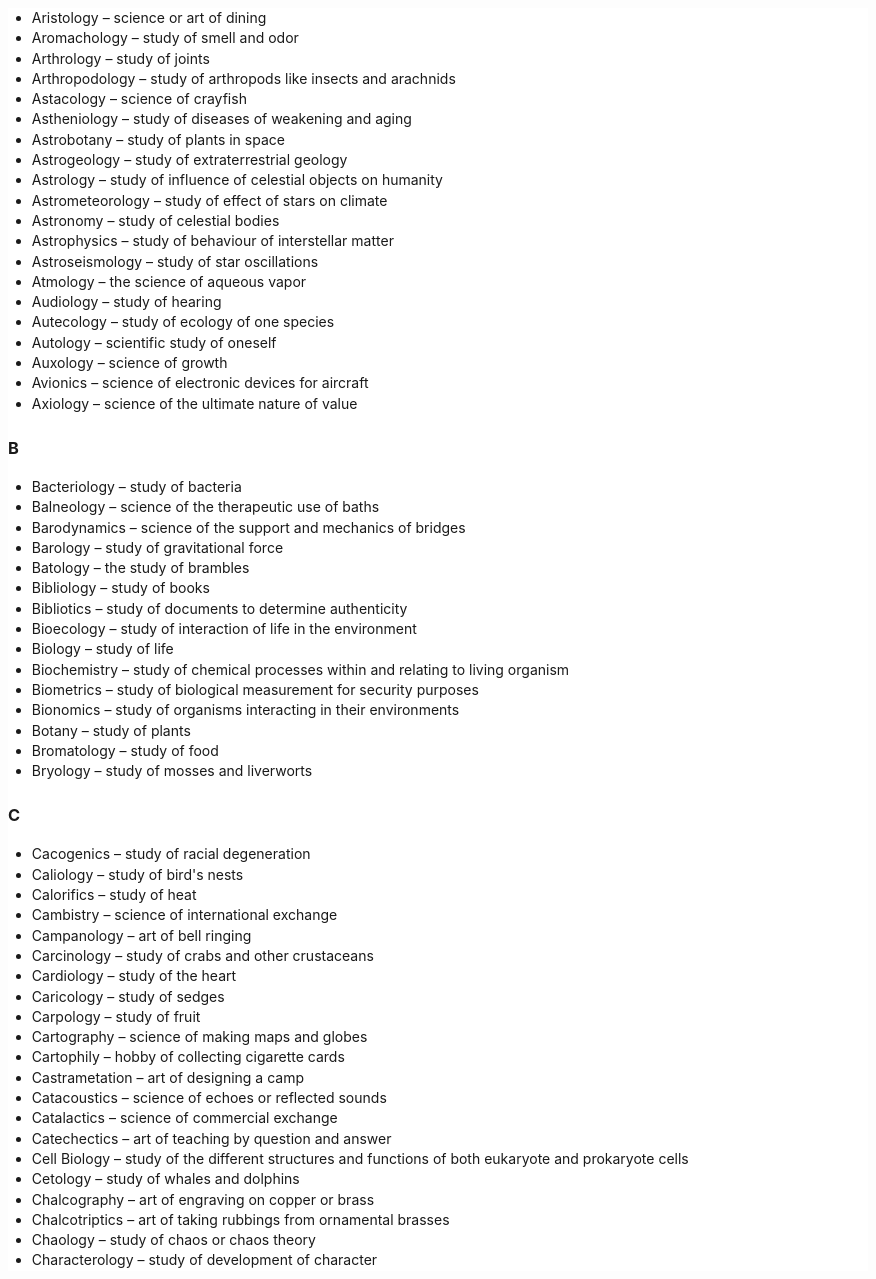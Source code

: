 - Aristology – science or art of dining
- Aromachology – study of smell and odor
- Arthrology – study of joints
- Arthropodology – study of arthropods like insects and arachnids
- Astacology – science of crayfish
- Astheniology – study of diseases of weakening and aging
- Astrobotany – study of plants in space
- Astrogeology – study of extraterrestrial geology
- Astrology – study of influence of celestial objects on humanity
- Astrometeorology – study of effect of stars on climate
- Astronomy – study of celestial bodies
- Astrophysics – study of behaviour of interstellar matter
- Astroseismology – study of star oscillations
- Atmology – the science of aqueous vapor
- Audiology – study of hearing
- Autecology – study of ecology of one species
- Autology – scientific study of oneself
- Auxology – science of growth
- Avionics – science of electronic devices for aircraft
- Axiology – science of the ultimate nature of value

### B

- Bacteriology – study of bacteria
- Balneology – science of the therapeutic use of baths
- Barodynamics – science of the support and mechanics of bridges
- Barology – study of gravitational force
- Batology – the study of brambles
- Bibliology – study of books
- Bibliotics – study of documents to determine authenticity
- Bioecology – study of interaction of life in the environment
- Biology – study of life
- Biochemistry – study of chemical processes within and relating to
  living organism
- Biometrics – study of biological measurement for security purposes
- Bionomics – study of organisms interacting in their environments
- Botany – study of plants
- Bromatology – study of food
- Bryology – study of mosses and liverworts

### C

- Cacogenics – study of racial degeneration
- Caliology – study of bird's nests
- Calorifics – study of heat
- Cambistry – science of international exchange
- Campanology – art of bell ringing
- Carcinology – study of crabs and other crustaceans
- Cardiology – study of the heart
- Caricology – study of sedges
- Carpology – study of fruit
- Cartography – science of making maps and globes
- Cartophily – hobby of collecting cigarette cards
- Castrametation – art of designing a camp
- Catacoustics – science of echoes or reflected sounds
- Catalactics – science of commercial exchange
- Catechectics – art of teaching by question and answer
- Cell Biology – study of the different structures and functions of both
  eukaryote and prokaryote cells
- Cetology – study of whales and dolphins
- Chalcography – art of engraving on copper or brass
- Chalcotriptics – art of taking rubbings from ornamental brasses
- Chaology – study of chaos or chaos theory
- Characterology – study of development of character